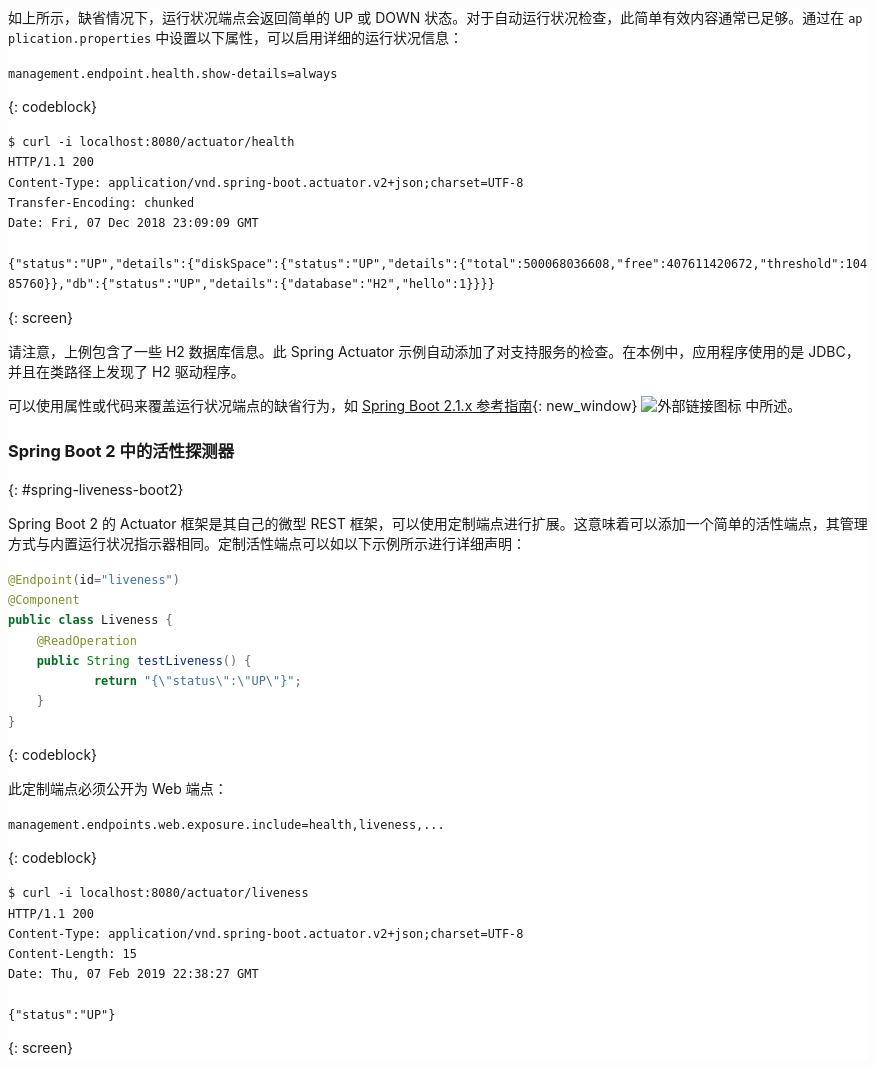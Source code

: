 如上所示，缺省情况下，运行状况端点会返回简单的 UP 或 DOWN 状态。对于自动运行状况检查，此简单有效内容通常已足够。通过在 `application.properties` 中设置以下属性，可以启用详细的运行状况信息：

```properties
management.endpoint.health.show-details=always
```
{: codeblock}

```
$ curl -i localhost:8080/actuator/health
HTTP/1.1 200
Content-Type: application/vnd.spring-boot.actuator.v2+json;charset=UTF-8
Transfer-Encoding: chunked
Date: Fri, 07 Dec 2018 23:09:09 GMT

{"status":"UP","details":{"diskSpace":{"status":"UP","details":{"total":500068036608,"free":407611420672,"threshold":10485760}},"db":{"status":"UP","details":{"database":"H2","hello":1}}}}
```
{: screen}

请注意，上例包含了一些 H2 数据库信息。此 Spring Actuator 示例自动添加了对支持服务的检查。在本例中，应用程序使用的是 JDBC，并且在类路径上发现了 H2 驱动程序。

可以使用属性或代码来覆盖运行状况端点的缺省行为，如 [Spring Boot 2.1.x 参考指南](https://docs.spring.io/spring-boot/docs/2.1.x/reference/html/production-ready-endpoints.html#production-ready-health){: new_window} ![外部链接图标](../icons/launch-glyph.svg "外部链接图标") 中所述。

### Spring Boot 2 中的活性探测器
{: #spring-liveness-boot2}

Spring Boot 2 的 Actuator 框架是其自己的微型 REST 框架，可以使用定制端点进行扩展。这意味着可以添加一个简单的活性端点，其管理方式与内置运行状况指示器相同。定制活性端点可以如以下示例所示进行详细声明：

```java
@Endpoint(id="liveness")
@Component
public class Liveness {
    @ReadOperation
    public String testLiveness() {
            return "{\"status\":\"UP\"}";
    }
}
```
{: codeblock}

此定制端点必须公开为 Web 端点：

```properties
management.endpoints.web.exposure.include=health,liveness,...
```
{: codeblock}

```
$ curl -i localhost:8080/actuator/liveness
HTTP/1.1 200
Content-Type: application/vnd.spring-boot.actuator.v2+json;charset=UTF-8
Content-Length: 15
Date: Thu, 07 Feb 2019 22:38:27 GMT

{"status":"UP"}
```
{: screen}

